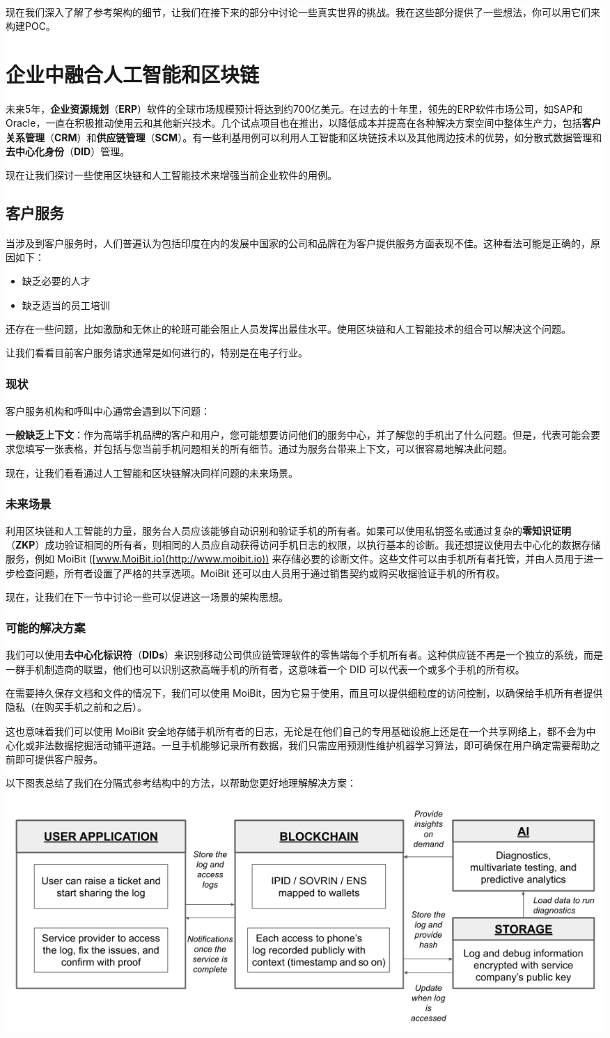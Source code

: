 现在我们深入了解了参考架构的细节，让我们在接下来的部分中讨论一些真实世界的挑战。我在这些部分提供了一些想法，你可以用它们来构建POC。

# 企业中融合人工智能和区块链

未来5年，**企业资源规划**（**ERP**）软件的全球市场规模预计将达到约700亿美元。在过去的十年里，领先的ERP软件市场公司，如SAP和Oracle，一直在积极推动使用云和其他新兴技术。几个试点项目也在推出，以降低成本并提高在各种解决方案空间中整体生产力，包括**客户关系管理**（**CRM**）和**供应链管理**（**SCM**）。有一些利基用例可以利用人工智能和区块链技术以及其他周边技术的优势，如分散式数据管理和**去中心化身份**（**DID**）管理。

现在让我们探讨一些使用区块链和人工智能技术来增强当前企业软件的用例。

## 客户服务

当涉及到客户服务时，人们普遍认为包括印度在内的发展中国家的公司和品牌在为客户提供服务方面表现不佳。这种看法可能是正确的，原因如下：

+   缺乏必要的人才

+   缺乏适当的员工培训

还存在一些问题，比如激励和无休止的轮班可能会阻止人员发挥出最佳水平。使用区块链和人工智能技术的组合可以解决这个问题。

让我们看看目前客户服务请求通常是如何进行的，特别是在电子行业。

### 现状

客户服务机构和呼叫中心通常会遇到以下问题：

**一般缺乏上下文**：作为高端手机品牌的客户和用户，您可能想要访问他们的服务中心，并了解您的手机出了什么问题。但是，代表可能会要求您填写一张表格，并包括与您当前手机问题相关的所有细节。通过为服务台带来上下文，可以很容易地解决此问题。

现在，让我们看看通过人工智能和区块链解决同样问题的未来场景。

### 未来场景

利用区块链和人工智能的力量，服务台人员应该能够自动识别和验证手机的所有者。如果可以使用私钥签名或通过复杂的**零知识证明**（**ZKP**）成功验证相同的所有者，则相同的人员应自动获得访问手机日志的权限，以执行基本的诊断。我还想提议使用去中心化的数据存储服务，例如 MoiBit ([www.MoiBit.io](http://www.moibit.io)) 来存储必要的诊断文件。这些文件可以由手机所有者托管，并由人员用于进一步检查问题，所有者设置了严格的共享选项。MoiBit 还可以由人员用于通过销售契约或购买收据验证手机的所有权。

现在，让我们在下一节中讨论一些可以促进这一场景的架构思想。

### 可能的解决方案

我们可以使用**去中心化标识符**（**DIDs**）来识别移动公司供应链管理软件的零售端每个手机所有者。这种供应链不再是一个独立的系统，而是一群手机制造商的联盟，他们也可以识别这款高端手机的所有者，这意味着一个 DID 可以代表一个或多个手机的所有权。

在需要持久保存文档和文件的情况下，我们可以使用 MoiBit，因为它易于使用，而且可以提供细粒度的访问控制，以确保给手机所有者提供隐私（在购买手机之前和之后）。

这也意味着我们可以使用 MoiBit 安全地存储手机所有者的日志，无论是在他们自己的专用基础设施上还是在一个共享网络上，都不会为中心化或非法数据挖掘活动铺平道路。一旦手机能够记录所有数据，我们只需应用预测性维护机器学习算法，即可确保在用户确定需要帮助之前即可提供客户服务。

以下图表总结了我们在分隔式参考结构中的方法，以帮助您更好地理解解决方案：

![](img/4d3a030c-4280-4d6d-8995-21ce8501963a.png)